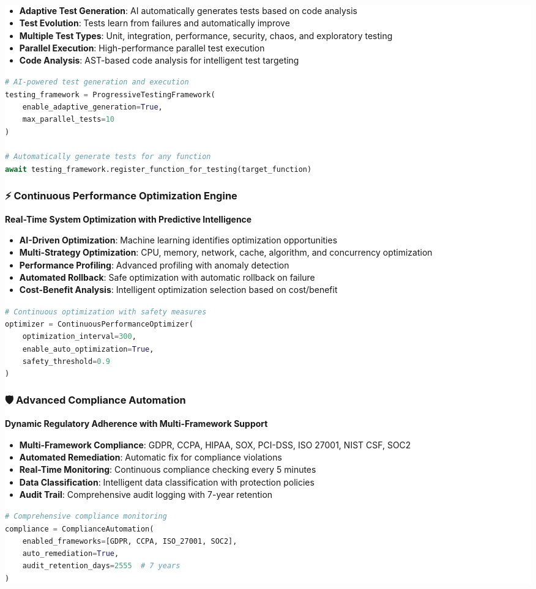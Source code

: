 - **Adaptive Test Generation**: AI automatically generates tests based on code analysis
- **Test Evolution**: Tests learn from failures and automatically improve
- **Multiple Test Types**: Unit, integration, performance, security, chaos, and exploratory testing
- **Parallel Execution**: High-performance parallel test execution
- **Code Analysis**: AST-based code analysis for intelligent test targeting

```python
# AI-powered test generation and execution
testing_framework = ProgressiveTestingFramework(
    enable_adaptive_generation=True,
    max_parallel_tests=10
)

# Automatically generate tests for any function
await testing_framework.register_function_for_testing(target_function)
```

### ⚡ Continuous Performance Optimization Engine
**Real-Time System Optimization with Predictive Intelligence**

- **AI-Driven Optimization**: Machine learning identifies optimization opportunities
- **Multi-Strategy Optimization**: CPU, memory, network, cache, algorithm, and concurrency optimization
- **Performance Profiling**: Advanced profiling with anomaly detection
- **Automated Rollback**: Safe optimization with automatic rollback on failure
- **Cost-Benefit Analysis**: Intelligent optimization selection based on cost/benefit

```python
# Continuous optimization with safety measures
optimizer = ContinuousPerformanceOptimizer(
    optimization_interval=300,
    enable_auto_optimization=True,
    safety_threshold=0.9
)
```

### 🛡️ Advanced Compliance Automation
**Dynamic Regulatory Adherence with Multi-Framework Support**

- **Multi-Framework Compliance**: GDPR, CCPA, HIPAA, SOX, PCI-DSS, ISO 27001, NIST CSF, SOC2
- **Automated Remediation**: Automatic fix for compliance violations
- **Real-Time Monitoring**: Continuous compliance checking every 5 minutes
- **Data Classification**: Intelligent data classification with protection policies
- **Audit Trail**: Comprehensive audit logging with 7-year retention

```python
# Comprehensive compliance monitoring
compliance = ComplianceAutomation(
    enabled_frameworks=[GDPR, CCPA, ISO_27001, SOC2],
    auto_remediation=True,
    audit_retention_days=2555  # 7 years
)
```
